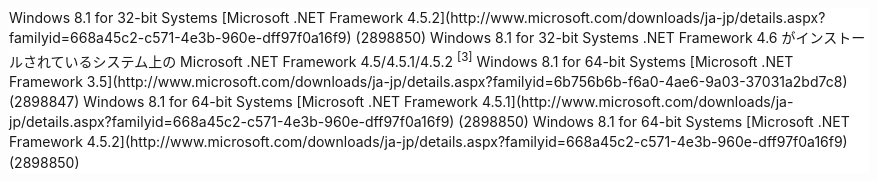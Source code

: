 </td>
</tr>
<tr>
<td style="border:1px solid black;">
Windows 8.1 for 32-bit Systems

</td>
<td style="border:1px solid black;">
[Microsoft .NET Framework 4.5.2](http://www.microsoft.com/downloads/ja-jp/details.aspx?familyid=668a45c2-c571-4e3b-960e-dff97f0a16f9)  
(2898850)

</td>
</tr>
<tr>
<td style="border:1px solid black;">
Windows 8.1 for 32-bit Systems

</td>
<td style="border:1px solid black;">
.NET Framework 4.6 がインストールされているシステム上の Microsoft .NET Framework 4.5/4.5.1/4.5.2 <sup>[3]</sup>

</td>
</tr>
<tr>
<td style="border:1px solid black;">
Windows 8.1 for 64-bit Systems

</td>
<td style="border:1px solid black;">
[Microsoft .NET Framework 3.5](http://www.microsoft.com/downloads/ja-jp/details.aspx?familyid=6b756b6b-f6a0-4ae6-9a03-37031a2bd7c8)  
(2898847)

</td>
</tr>
<tr>
<td style="border:1px solid black;">
Windows 8.1 for 64-bit Systems

</td>
<td style="border:1px solid black;">
[Microsoft .NET Framework 4.5.1](http://www.microsoft.com/downloads/ja-jp/details.aspx?familyid=668a45c2-c571-4e3b-960e-dff97f0a16f9)  
(2898850)

</td>
</tr>
<tr>
<td style="border:1px solid black;">
Windows 8.1 for 64-bit Systems

</td>
<td style="border:1px solid black;">
[Microsoft .NET Framework 4.5.2](http://www.microsoft.com/downloads/ja-jp/details.aspx?familyid=668a45c2-c571-4e3b-960e-dff97f0a16f9)  
(2898850)
